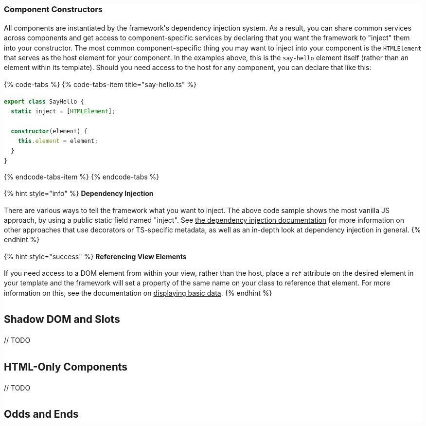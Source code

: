 ### Component Constructors

All components are instantiated by the framework's dependency injection system. As a result, you can share common services across components and get access to component-specific services by declaring that you want the framework to "inject" them into your constructor. The most common component-specific thing you may want to inject into your component is the `HTMLElement` that serves as the host element for your component. In the examples above, this is the `say-hello` element itself \(rather than an element within its template\). Should you need access to the host for any component, you can declare that like this:

{% code-tabs %}
{% code-tabs-item title="say-hello.ts" %}
```typescript
export class SayHello {
  static inject = [HTMLElement];

  constructor(element) {
    this.element = element;
  }
}
```
{% endcode-tabs-item %}
{% endcode-tabs %}

{% hint style="info" %}
**Dependency Injection**

There are various ways to tell the framework what you want to inject. The above code sample shows the most vanilla JS approach, by using a public static field named "inject". See [the dependency injection documentation](../app-basics/dependency-injection.md) for more information on other approaches that use decorators or TS-specific metadata, as well as an in-depth look at dependency injection in general.
{% endhint %}

{% hint style="success" %}
**Referencing View Elements**

If you need access to a DOM element from within your view, rather than the host, place a `ref` attribute on the desired element in your template and the framework will set a property of the same name on your class to reference that element. For more information on this, see the documentation on [displaying basic data](displaying-basic-data.md#referencing-dom-elements).
{% endhint %}

## Shadow DOM and Slots

// TODO

## HTML-Only Components

// TODO

## Odds and Ends
